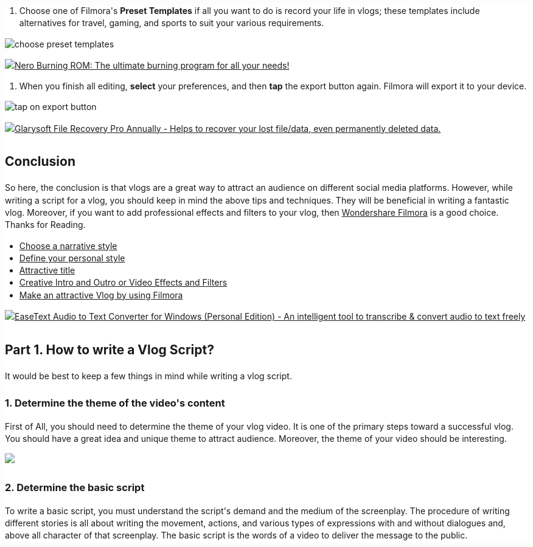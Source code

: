 
1. Choose one of Filmora's **Preset Templates** if all you want to do is record your life in vlogs; these templates include alternatives for travel, gaming, and sports to suit your various requirements.

![choose preset templates](https://images.wondershare.com/filmora/article-images/2022/07/write-an-attractive-vlog-script-3.jpg)

<a href="https://store.nero.com/order/checkout.php?PRODS=39694080&QTY=1&AFFILIATE=108875&CART=1"><img src="http://cdnwww.nero.com/nero-com-wAssets/img/banners/2023/nbr/fire/Screenshot_1red_gb.jpg" border="0">Nero Burning ROM:
The ultimate burning program for all your needs!</a>


1. When you finish all editing, **select** your preferences, and then **tap** the export button again. Filmora will export it to your device.

![tap on export button](https://images.wondershare.com/filmora/article-images/2022/07/write-an-attractive-vlog-script-4.jpg)


<a href="https://order.glarysoft.com/order/checkout.php?PRODS=35504869&QTY=1&AFFILIATE=108875&CART=1"><img src="https://secure.avangate.com/images/merchant/6734fa703f6633ab896eecbdfad8953a/products/1_FR-200-1.png" border="0">Glarysoft File Recovery Pro Annually -  Helps to recover your lost file/data, even permanently deleted data. 
</a>

## Conclusion

So here, the conclusion is that vlogs are a great way to attract an audience on different social media platforms. However, while writing a script for a vlog, you should keep in mind the above tips and techniques. They will be beneficial in writing a fantastic vlog. Moreover, if you want to add professional effects and filters to your vlog, then [Wondershare Filmora](https://tools.techidaily.com/wondershare/filmora/download/) is a good choice. Thanks for Reading.

* [Choose a narrative style](#part2-1)
* [Define your personal style](#part2-2)
* [Attractive title](#part2-3)
* [Creative Intro and Outro or Video Effects and Filters](#part2-4)
* [Make an attractive Vlog by using Filmora](#part3)


<a href="https://secure.2checkout.com/order/checkout.php?PRODS=40203538&QTY=1&AFFILIATE=108875&CART=1"><img src="https://secure.avangate.com/images/merchant/cc4b82e826b52ec41c810301548e8f48/products/audio-to-text-transcription-software.png" border="0">EaseText Audio to Text Converter for Windows (Personal Edition) - An intelligent tool to transcribe & convert audio to text freely </a>

## Part 1\. How to write a Vlog Script?

It would be best to keep a few things in mind while writing a vlog script.

### 1\. Determine the theme of the video's content

First of All, you should need to determine the theme of your vlog video. It is one of the primary steps toward a successful vlog. You should have a great idea and unique theme to attract audience. Moreover, the theme of your video should be interesting.


<a href="https://shop.systoolsgroup.com/affiliate.php?ACCOUNT=SYSTOOBY&AFFILIATE=108875&PATH=https%3A%2F%2Fwww.systoolsgroup.com%3FAFFILIATE%3D108875%26RESOURCE%3DSysTools%2BOST%2BRecovery"><img src="https://www.systoolsgroup.com/box/ost-recovery.png" border="0"></a>

### 2\. Determine the basic script

To write a basic script, you must understand the script's demand and the medium of the screenplay. The procedure of writing different stories is all about writing the movement, actions, and various types of expressions with and without dialogues and, above all character of that screenplay. The basic script is the words of a video to deliver the message to the public.
